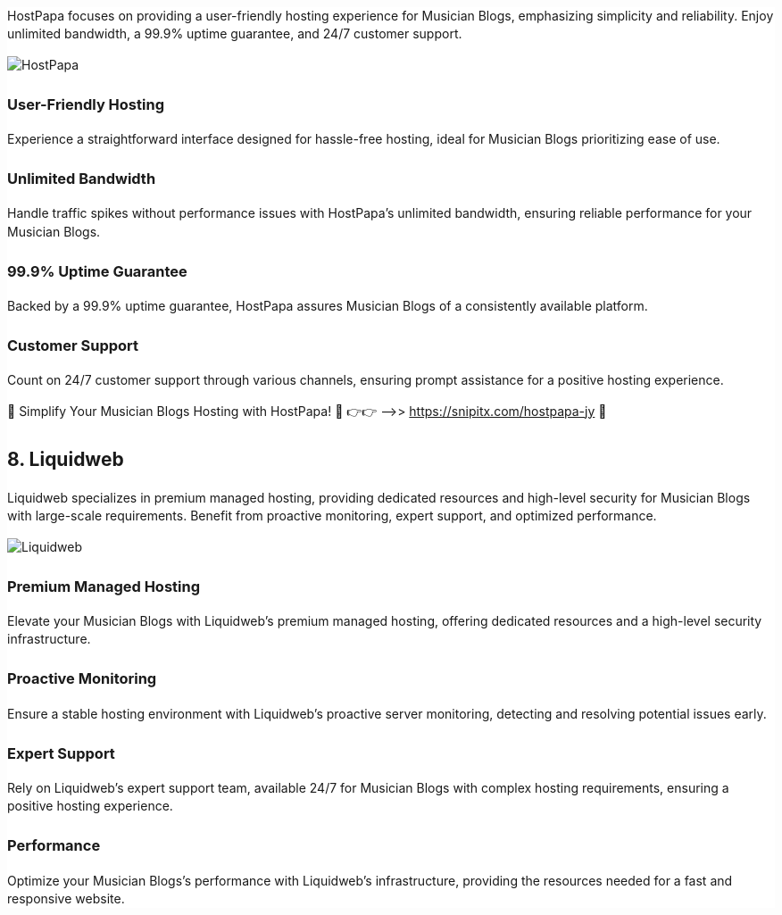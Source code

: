 HostPapa focuses on providing a user-friendly hosting experience for Musician Blogs, emphasizing simplicity and reliability. Enjoy unlimited bandwidth, a 99.9% uptime guarantee, and 24/7 customer support.

![HostPapa](https://i.imgur.com/ouDTkvl.jpeg "HostPapa Hosting")

### User-Friendly Hosting
Experience a straightforward interface designed for hassle-free hosting, ideal for Musician Blogs prioritizing ease of use.

### Unlimited Bandwidth
Handle traffic spikes without performance issues with HostPapa’s unlimited bandwidth, ensuring reliable performance for your Musician Blogs.

### 99.9% Uptime Guarantee
Backed by a 99.9% uptime guarantee, HostPapa assures Musician Blogs of a consistently available platform.

### Customer Support
Count on 24/7 customer support through various channels, ensuring prompt assistance for a positive hosting experience.

🌈 Simplify Your Musician Blogs Hosting with HostPapa! 🚀
👉👉 -->> https://snipitx.com/hostpapa-jy 🚀

## 8. Liquidweb

Liquidweb specializes in premium managed hosting, providing dedicated resources and high-level security for Musician Blogs with large-scale requirements. Benefit from proactive monitoring, expert support, and optimized performance.

![Liquidweb](https://i.imgur.com/4IvT9SC.jpeg "Liquidweb Hosting")

### Premium Managed Hosting
Elevate your Musician Blogs with Liquidweb’s premium managed hosting, offering dedicated resources and a high-level security infrastructure.

### Proactive Monitoring
Ensure a stable hosting environment with Liquidweb’s proactive server monitoring, detecting and resolving potential issues early.

### Expert Support
Rely on Liquidweb’s expert support team, available 24/7 for Musician Blogs with complex hosting requirements, ensuring a positive hosting experience.

### Performance
Optimize your Musician Blogs’s performance with Liquidweb’s infrastructure, providing the resources needed for a fast and responsive website.
